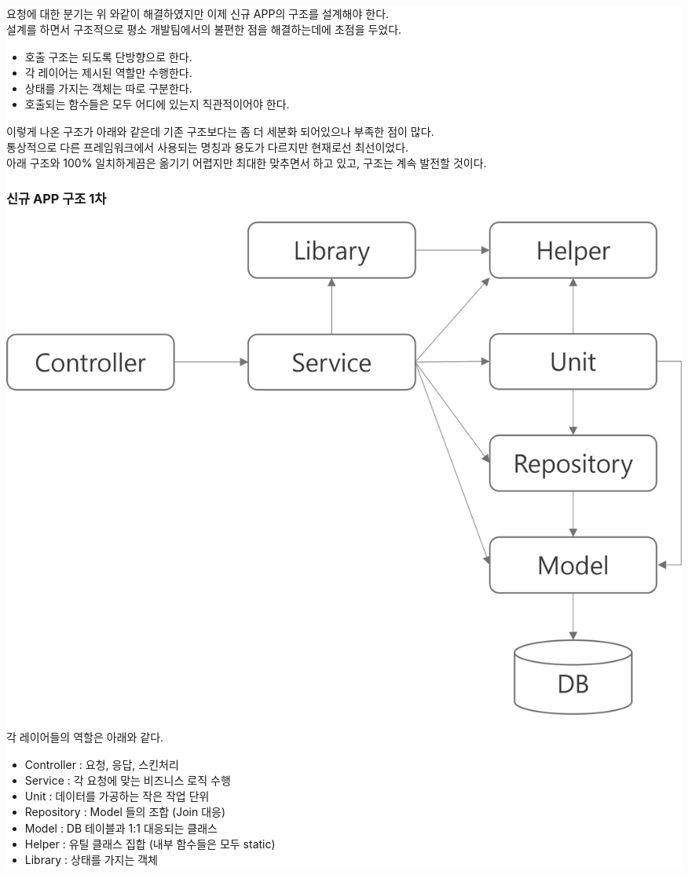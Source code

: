 요청에 대한 분기는 위 와같이 해결하였지만 이제 신규 APP의 구조를 설계해야 한다.<br>
설계를 하면서 구조적으로 평소 개발팀에서의 불편한 점을 해결하는데에 초점을 두었다.<br>

- 호출 구조는 되도록 단방향으로 한다.
- 각 레이어는 제시된 역할만 수행한다.
- 상태를 가지는 객체는 따로 구분한다.
- 호출되는 함수들은 모두 어디에 있는지 직관적이어야 한다.

이렇게 나온 구조가 아래와 같은데 기존 구조보다는 좀 더 세분화 되어있으나 부족한 점이 많다.<br>
통상적으로 다른 프레임워크에서 사용되는 명칭과 용도가 다르지만 현재로선 최선이었다.<br>
아래 구조와 100% 일치하게끔은 옮기기 어렵지만 최대한 맞추면서 하고 있고, 구조는 계속 발전할 것이다.<br>

### 신규 APP 구조 1차
![alt newarch2](images/new-arch-2.png)

각 레이어들의 역할은 아래와 같다. <br>

- Controller : 요청, 응답, 스킨처리
- Service : 각 요청에 맞는 비즈니스 로직 수행
- Unit : 데이터를 가공하는 작은 작업 단위
- Repository : Model 들의 조합 (Join 대응)
- Model : DB 테이블과 1:1 대응되는 클래스
- Helper : 유틸 클래스 집합 (내부 함수들은 모두 static)
- Library : 상태를 가지는 객체
